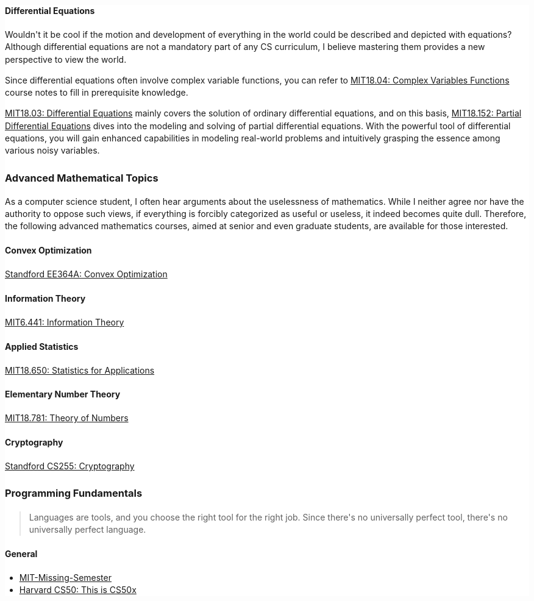 [18.335]: https://ocw.mit.edu/courses/mathematics/18-335j-introduction-to-numerical-methods-spring-2019/index.htm

#### Differential Equations

Wouldn't it be cool if the motion and development of everything in the world could be described and depicted with equations? Although differential equations are not a mandatory part of any CS curriculum, I believe mastering them provides a new perspective to view the world.

Since differential equations often involve complex variable functions, you can refer to [MIT18.04: Complex Variables Functions][MIT18.04] course notes to fill in prerequisite knowledge.

[MIT18.04]: https://ocw.mit.edu/courses/mathematics/18-04-complex-variables-with-applications-spring-2018/

[MIT18.03: Differential Equations][MIT18.03] mainly covers the solution of ordinary differential equations, and on this basis, [MIT18.152: Partial Differential Equations][MIT18.152] dives into the modeling and solving of partial differential equations. With the powerful tool of differential equations, you will gain enhanced capabilities in modeling real-world problems and intuitively grasping the essence among various noisy variables.

[MIT18.03]: https://ocw.mit.edu/courses/mathematics/18-03sc-differential-equations-fall-2011/unit-i-first-order-differential-equations/
[MIT18.152]: https://ocw.mit.edu/courses/mathematics/18-152-introduction-to-partial-differential-equations-fall-2011/index.htm

### Advanced Mathematical Topics

As a computer science student, I often hear arguments about the uselessness of mathematics. While I neither agree nor have the authority to oppose such views, if everything is forcibly categorized as useful or useless, it indeed becomes quite dull. Therefore, the following advanced mathematics courses, aimed at senior and even graduate students, are available for those interested.

#### Convex Optimization

[Standford EE364A: Convex Optimization](./数学进阶/convex.md)

#### Information Theory

[MIT6.441: Information Theory](https://ocw.mit.edu/courses/electrical-engineering-and-computer-science/6-441-information-theory-spring-2016/syllabus/)

#### Applied Statistics

[MIT18.650: Statistics for Applications](https://ocw.mit.edu/courses/mathematics/18-443-statistics-for-applications-spring-2015/index.htm)

#### Elementary Number Theory

[MIT18.781: Theory of Numbers](https://ocw.mit.edu/courses/mathematics/18-781-theory-of-numbers-spring-2012/index.htm)

#### Cryptography

[Standford CS255: Cryptography](http://crypto.stanford.edu/~dabo/cs255/)

### Programming Fundamentals

> Languages are tools, and you choose the right tool for the right job. Since there's no universally perfect tool, there's no universally perfect language.

#### General

- [MIT-Missing-Semester](编程入门/MIT-Missing-Semester.md)
- [Harvard CS50: This is CS50x](编程入门/C/CS50.md)


[guide]: https://taylover2016.github.io/%E6%96%B0%E6%9C%BA%E5%99%A8%E4%B8%8A%E6%89%8B%E6%8C%87%E5%8D%97%EF%BC%88%E6%96%B0%E6%89%8B%E5%90%91%EF%BC%89/index.html
[MIT6.003]: https://ocw.mit.edu/courses/electrical-engineering-and-computer-science/6-003-signals-and-systems-fall-2011/lecture-videos/lecture-1-signals-and-systems/